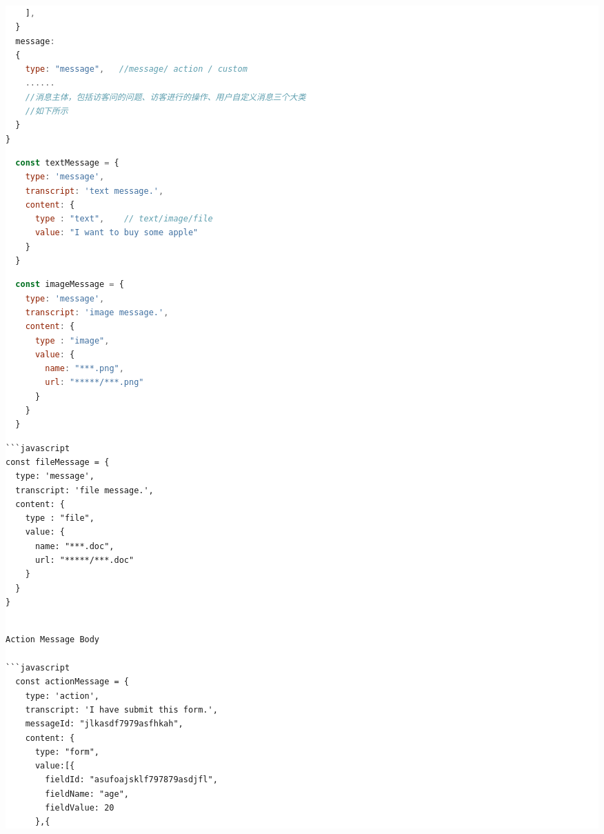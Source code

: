   ```javascript
      ],
    }
    message:       
    {    
      type: "message",   //message/ action / custom  
      ...... 
      //消息主体，包括访客问的问题、访客进行的操作、用户自定义消息三个大类
      //如下所示
    }
  }
  ```

  ```javascript
    const textMessage = {
      type: 'message',  
      transcript: 'text message.',
      content: {
        type : "text",    // text/image/file
        value: "I want to buy some apple"
      }
    }
  ```

  ```javascript
    const imageMessage = {
      type: 'message',  
      transcript: 'image message.',
      content: {
        type : "image",    
        value: {
          name: "***.png",
          url: "*****/***.png"
        }
      }
    }
  ```

    ```javascript
    const fileMessage = {
      type: 'message',  
      transcript: 'file message.',
      content: {
        type : "file",    
        value: {
          name: "***.doc",
          url: "*****/***.doc"
        }
      }
    }
  ```

  Action Message Body

  ```javascript
    const actionMessage = {
      type: 'action',  
      transcript: 'I have submit this form.',
      messageId: "jlkasdf7979asfhkah",
      content: {
        type: "form",
        value:[{
          fieldId: "asufoajsklf797879asdjfl",
          fieldName: "age",
          fieldValue: 20
        },{
  ```